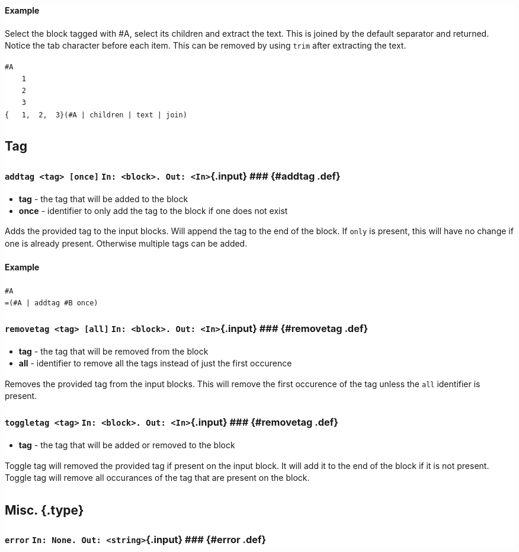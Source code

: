 #### Example

Select the block tagged with #A, select its children and extract the text. This is joined by the default separator and returned. Notice the tab character before each item. This can be removed by using `trim` after extracting the text.

~~~
#A
	1
	2
	3
{	1, 	2, 	3}(#A | children | text | join)
~~~

## Tag

### **`addtag <tag> [once]`** `In: <block>. Out: <In>`{.input} ### {#addtag .def}

- **tag** - the tag that will be added to the block
- **once** - identifier to only add the tag to the block if one does not exist

Adds the provided tag to the input blocks. Will append the tag to the end of the block. If `only` is present, this will have no change if one is already present. Otherwise multiple tags can be added.

#### Example

~~~
#A
=(#A | addtag #B once)
~~~

### **`removetag <tag> [all]`** `In: <block>. Out: <In>`{.input} ### {#removetag .def}

- **tag** - the tag that will be removed from the block
- **all** - identifier to remove all the tags instead of just the first occurence

Removes the provided tag from the input blocks. This will remove the first occurence of the tag unless the `all` identifier is present.

### **`toggletag <tag>`** `In: <block>. Out: <In>`{.input} ### {#removetag .def}

- **tag** - the tag that will be added or removed to the block

Toggle tag will removed the provided tag if present on the input block. It will add it to the end of the block if it is not present. Toggle tag will remove all occurances of the tag that are present on the block.

## Misc. {.type}

### **`error`** `In: None. Out: <string>`{.input} ### {#error .def}
